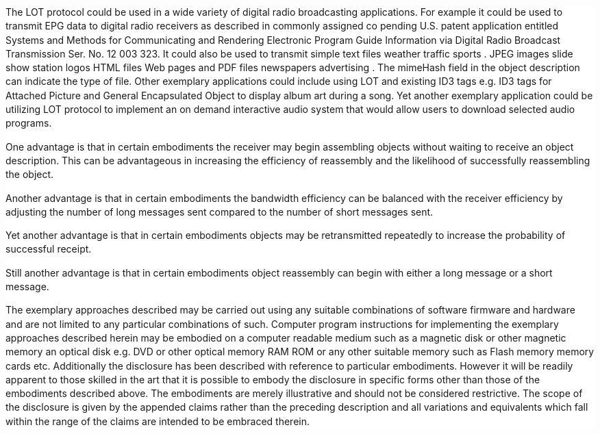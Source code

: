 The LOT protocol could be used in a wide variety of digital radio broadcasting applications. For example it could be used to transmit EPG data to digital radio receivers as described in commonly assigned co pending U.S. patent application entitled Systems and Methods for Communicating and Rendering Electronic Program Guide Information via Digital Radio Broadcast Transmission Ser. No. 12 003 323. It could also be used to transmit simple text files weather traffic sports . JPEG images slide show station logos HTML files Web pages and PDF files newspapers advertising . The mimeHash field in the object description can indicate the type of file. Other exemplary applications could include using LOT and existing ID3 tags e.g. ID3 tags for Attached Picture and General Encapsulated Object to display album art during a song. Yet another exemplary application could be utilizing LOT protocol to implement an on demand interactive audio system that would allow users to download selected audio programs.

One advantage is that in certain embodiments the receiver may begin assembling objects without waiting to receive an object description. This can be advantageous in increasing the efficiency of reassembly and the likelihood of successfully reassembling the object.

Another advantage is that in certain embodiments the bandwidth efficiency can be balanced with the receiver efficiency by adjusting the number of long messages sent compared to the number of short messages sent.

Yet another advantage is that in certain embodiments objects may be retransmitted repeatedly to increase the probability of successful receipt.

Still another advantage is that in certain embodiments object reassembly can begin with either a long message or a short message.

The exemplary approaches described may be carried out using any suitable combinations of software firmware and hardware and are not limited to any particular combinations of such. Computer program instructions for implementing the exemplary approaches described herein may be embodied on a computer readable medium such as a magnetic disk or other magnetic memory an optical disk e.g. DVD or other optical memory RAM ROM or any other suitable memory such as Flash memory memory cards etc. Additionally the disclosure has been described with reference to particular embodiments. However it will be readily apparent to those skilled in the art that it is possible to embody the disclosure in specific forms other than those of the embodiments described above. The embodiments are merely illustrative and should not be considered restrictive. The scope of the disclosure is given by the appended claims rather than the preceding description and all variations and equivalents which fall within the range of the claims are intended to be embraced therein.

